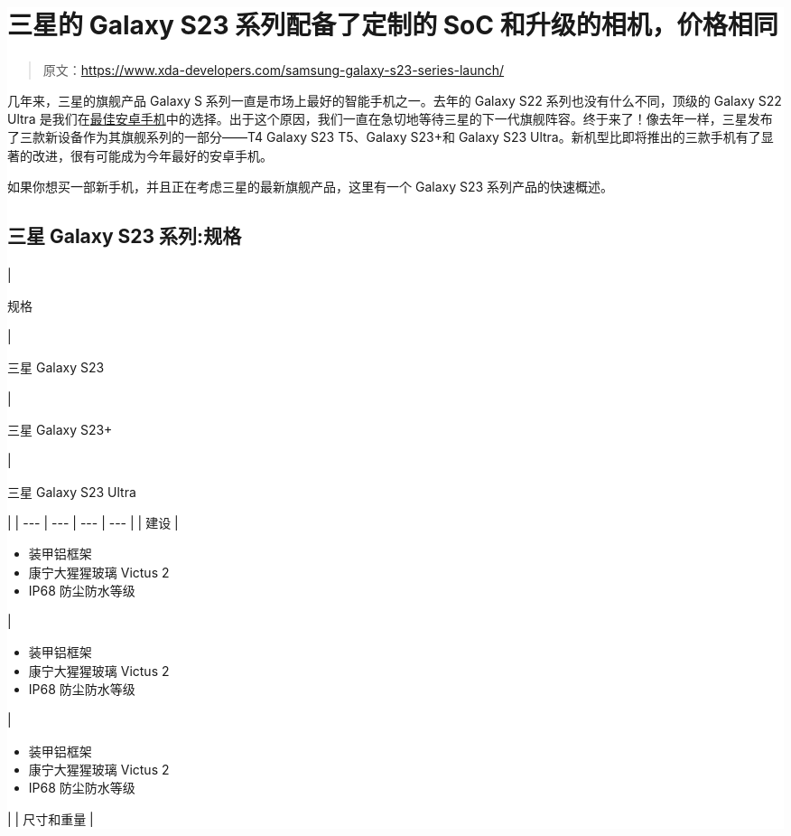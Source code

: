# 三星的 Galaxy S23 系列配备了定制的 SoC 和升级的相机，价格相同

> 原文：<https://www.xda-developers.com/samsung-galaxy-s23-series-launch/>

几年来，三星的旗舰产品 Galaxy S 系列一直是市场上最好的智能手机之一。去年的 Galaxy S22 系列也没有什么不同，顶级的 Galaxy S22 Ultra 是我们在[最佳安卓手机](https://www.xda-developers.com/best-android-phones/)中的选择。出于这个原因，我们一直在急切地等待三星的下一代旗舰阵容。终于来了！像去年一样，三星发布了三款新设备作为其旗舰系列的一部分——T4 Galaxy S23 T5、Galaxy S23+和 Galaxy S23 Ultra。新机型比即将推出的三款手机有了显著的改进，很有可能成为今年最好的安卓手机。

如果你想买一部新手机，并且正在考虑三星的最新旗舰产品，这里有一个 Galaxy S23 系列产品的快速概述。

## 三星 Galaxy S23 系列:规格

| 

规格

 | 

三星 Galaxy S23

 | 

三星 Galaxy S23+

 | 

三星 Galaxy S23 Ultra

 |
| --- | --- | --- | --- |
| 建设 | 

*   装甲铝框架
*   康宁大猩猩玻璃 Victus 2
*   IP68 防尘防水等级

 | 

*   装甲铝框架
*   康宁大猩猩玻璃 Victus 2
*   IP68 防尘防水等级

 | 

*   装甲铝框架
*   康宁大猩猩玻璃 Victus 2
*   IP68 防尘防水等级

 |
| 尺寸和重量 | 
